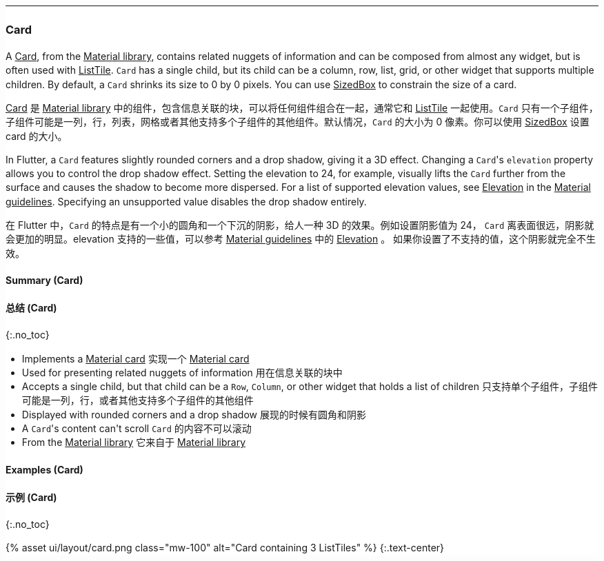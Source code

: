 <hr>

### Card

A [Card][], from the [Material library][], contains related nuggets of
information and can be composed from almost any widget, but is often used with
[ListTile][]. `Card` has a single child, but its child can be a column, row,
list, grid, or other widget that supports multiple children. By default, a
`Card` shrinks its size to 0 by 0 pixels. You can use [SizedBox][] to constrain
the size of a card.

[Card][] 是 [Material library][] 中的组件，包含信息关联的块，可以将任何组件组合在一起，通常它和 [ListTile][] 一起使用。`Card` 只有一个子组件，子组件可能是一列，行，列表，网格或者其他支持多个子组件的其他组件。默认情况，`Card` 
的大小为 0 像素。你可以使用 [SizedBox][] 设置 card 的大小。

In Flutter, a `Card` features slightly rounded corners and a drop shadow, giving
it a 3D effect. Changing a `Card`'s `elevation` property allows you to control
the drop shadow effect. Setting the elevation to 24, for example, visually lifts
the `Card` further from the surface and causes the shadow to become more
dispersed. For a list of supported elevation values, see [Elevation][] in the
[Material guidelines][Material Design]. Specifying an unsupported value disables
the drop shadow entirely.

在 Flutter 中，`Card` 的特点是有一个小的圆角和一个下沉的阴影，给人一种 3D 的效果。例如设置阴影值为 24， `Card` 离表面很远，阴影就会更加的明显。elevation 支持的一些值，可以参考 [Material guidelines][Material Design] 中的 [Elevation][] 。
如果你设置了不支持的值，这个阴影就完全不生效。

#### Summary (Card)
#### 总结 (Card)
{:.no_toc}

* Implements a [Material card][]
实现一个 [Material card][]
* Used for presenting related nuggets of information
用在信息关联的块中
* Accepts a single child, but that child can be a `Row`, `Column`, or other
  widget that holds a list of children
  只支持单个子组件，子组件可能是一列，行，或者其他支持多个子组件的其他组件
* Displayed with rounded corners and a drop shadow
展现的时候有圆角和阴影
* A `Card`'s content can't scroll
`Card` 的内容不可以滚动
* From the [Material library][]
它来自于 [Material library][]

#### Examples (Card)
#### 示例 (Card)
{:.no_toc}

<div class="row">
<div class="col-lg-6" markdown="1">
  {% asset ui/layout/card.png class="mw-100" alt="Card containing 3 ListTiles" %}
  {:.text-center}


[sizing]: {{examples}}/layout/sizing
[sizing]: {{examples}}/layout/sizing
[Pavlova image]: https://pixabay.com/en/photos/pavlova
[Pixabay]: https://pixabay.com/en/photos/pavlova
[Pavlova image]: https://pixabay.com/en/photos/pavlova
[Pixabay]: https://pixabay.com/en/photos/pavlova
[build()]: {{api}}/widgets/StatelessWidget/build.html
[Card]: {{api}}/material/Card-class.html
[Center]: {{api}}/widgets/Center-class.html
[Column]: {{api}}/widgets/Column-class.html
[Container]: {{api}}/widgets/Container-class.html
[Elevation]: {{site.material}}/design/environment/elevation.html
[Expanded]: {{api}}/widgets/Expanded-class.html
[Flutter Gallery]: {{site.repo.flutter}}/tree/master/examples/flutter_gallery
[GridView]: {{api}}/widgets/GridView-class.html
[GridTile]: {{api}}/material/GridTile-class.html
[Icon]: {{api}}/material/Icons-class.html
[Image]: {{api}}/widgets/Image-class.html
[layout widgets]: /docs/development/ui/widgets/layout
[ListTile]: {{api}}/material/ListTile-class.html
[ListView]: {{api}}/widgets/ListView-class.html
[Material card]: {{site.material}}/design/components/cards.html
[Material Design]: {{site.material}}/design
[Material library]: {{api}}/material/material-library.html
[Row]: {{api}}/widgets/Row-class.html
[Scaffold]: {{api}}/material/Scaffold-class.html
[SizedBox]: {{api}}/widgets/SizedBox-class.html
[Stack]: {{api}}/widgets/Stack-class.html
[Text]: {{api}}/widgets/Text-class.html
[tutorial]: /docs/development/ui/layout/tutorial
[widgets library]: {{api}}/widgets/widgets-library.html
[Widget catalog]: /docs/development/ui/widgets